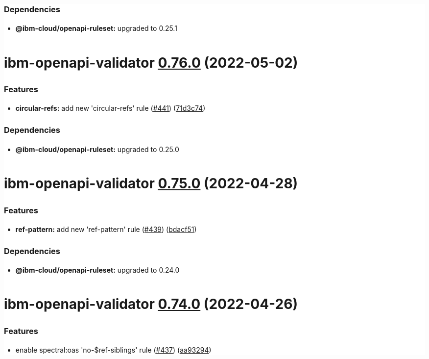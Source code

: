 



### Dependencies

* **@ibm-cloud/openapi-ruleset:** upgraded to 0.25.1

# ibm-openapi-validator [0.76.0](https://github.com/IBM/openapi-validator/compare/ibm-openapi-validator@0.75.0...ibm-openapi-validator@0.76.0) (2022-05-02)


### Features

* **circular-refs:** add new 'circular-refs' rule ([#441](https://github.com/IBM/openapi-validator/issues/441)) ([71d3c74](https://github.com/IBM/openapi-validator/commit/71d3c744f4f4666bd35dcfa1032834f62119db51))





### Dependencies

* **@ibm-cloud/openapi-ruleset:** upgraded to 0.25.0

# ibm-openapi-validator [0.75.0](https://github.com/IBM/openapi-validator/compare/ibm-openapi-validator@0.74.0...ibm-openapi-validator@0.75.0) (2022-04-28)


### Features

* **ref-pattern:** add new 'ref-pattern' rule ([#439](https://github.com/IBM/openapi-validator/issues/439)) ([bdacf51](https://github.com/IBM/openapi-validator/commit/bdacf510941d808ee7ec4abcda2248b71d06dbdf))





### Dependencies

* **@ibm-cloud/openapi-ruleset:** upgraded to 0.24.0

# ibm-openapi-validator [0.74.0](https://github.com/IBM/openapi-validator/compare/ibm-openapi-validator@0.73.0...ibm-openapi-validator@0.74.0) (2022-04-26)


### Features

* enable spectral:oas 'no-$ref-siblings' rule ([#437](https://github.com/IBM/openapi-validator/issues/437)) ([aa93294](https://github.com/IBM/openapi-validator/commit/aa93294013379a6527ab6b9e161da18cd5d0958f))
